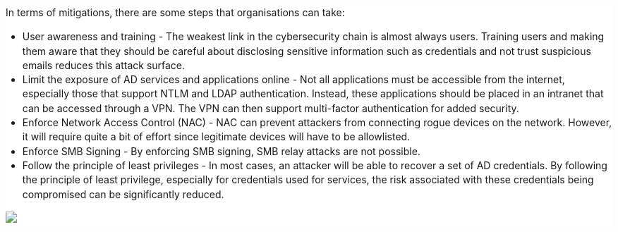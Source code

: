 In terms of mitigations, there are some steps that organisations can take:

- User awareness and training - The weakest link in the cybersecurity chain is almost always users. Training users and making them aware that they should be careful about disclosing sensitive information such as credentials and not trust suspicious emails reduces this attack surface.
- Limit the exposure of AD services and applications online - Not all applications must be accessible from the internet, especially those that support NTLM and LDAP authentication. Instead, these applications should be placed in an intranet that can be accessed through a VPN. The VPN can then support multi-factor authentication for added security.
- Enforce Network Access Control (NAC) - NAC can prevent attackers from connecting rogue devices on the network. However, it will require quite a bit of effort since legitimate devices will have to be allowlisted.
- Enforce SMB Signing - By enforcing SMB signing, SMB relay attacks are not possible.
- Follow the principle of least privileges - In most cases, an attacker will be able to recover a set of AD credentials. By following the principle of least privilege, especially for credentials used for services, the risk associated with these credentials being compromised can be significantly reduced.

![](https://i.imgur.com/DXugua1.png)

